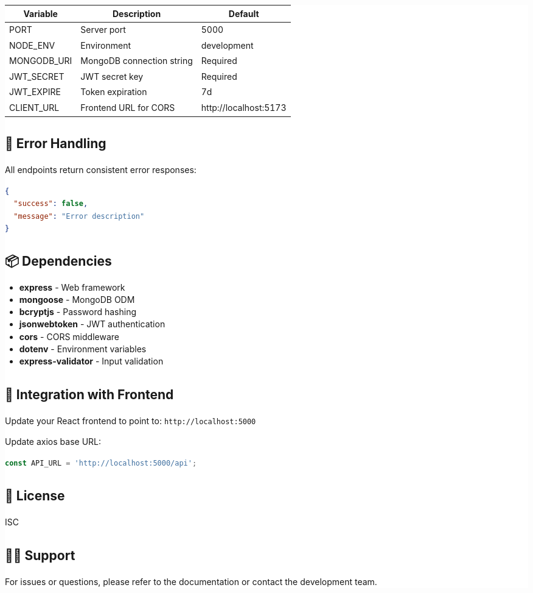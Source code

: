 | Variable | Description | Default |
|----------|-------------|---------|
| PORT | Server port | 5000 |
| NODE_ENV | Environment | development |
| MONGODB_URI | MongoDB connection string | Required |
| JWT_SECRET | JWT secret key | Required |
| JWT_EXPIRE | Token expiration | 7d |
| CLIENT_URL | Frontend URL for CORS | http://localhost:5173 |

## 🐛 Error Handling

All endpoints return consistent error responses:

```json
{
  "success": false,
  "message": "Error description"
}
```

## 📦 Dependencies

- **express** - Web framework
- **mongoose** - MongoDB ODM
- **bcryptjs** - Password hashing
- **jsonwebtoken** - JWT authentication
- **cors** - CORS middleware
- **dotenv** - Environment variables
- **express-validator** - Input validation

## 🤝 Integration with Frontend

Update your React frontend to point to: `http://localhost:5000`

Update axios base URL:
```javascript
const API_URL = 'http://localhost:5000/api';
```

## 📄 License

ISC

## 👨‍💻 Support

For issues or questions, please refer to the documentation or contact the development team.

